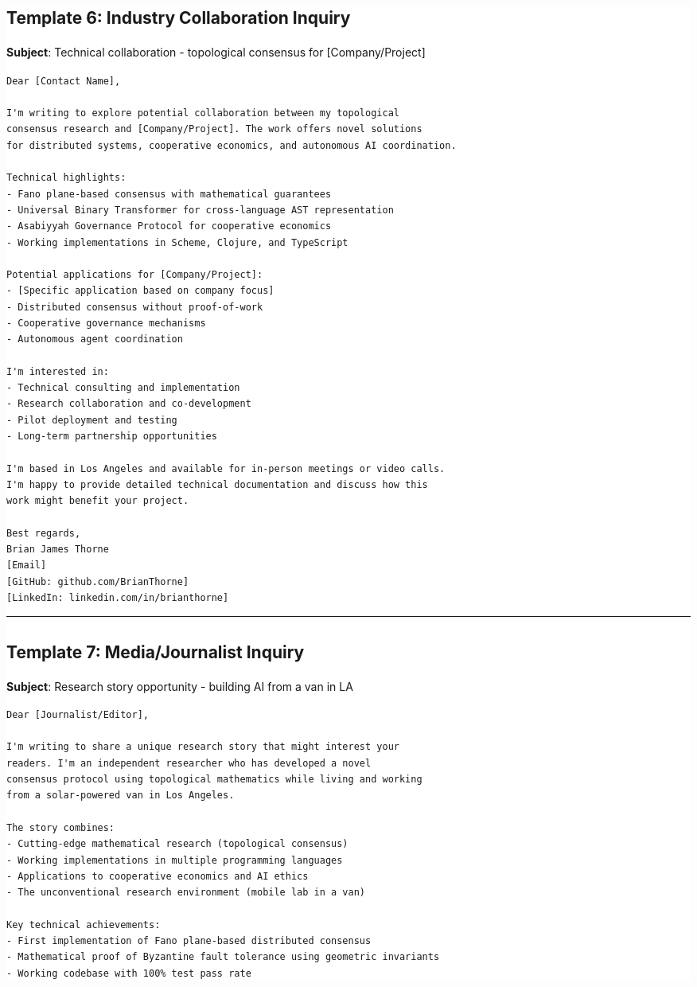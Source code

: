 
## Template 6: Industry Collaboration Inquiry

**Subject**: Technical collaboration - topological consensus for [Company/Project]

```
Dear [Contact Name],

I'm writing to explore potential collaboration between my topological 
consensus research and [Company/Project]. The work offers novel solutions 
for distributed systems, cooperative economics, and autonomous AI coordination.

Technical highlights:
- Fano plane-based consensus with mathematical guarantees
- Universal Binary Transformer for cross-language AST representation
- Asabiyyah Governance Protocol for cooperative economics
- Working implementations in Scheme, Clojure, and TypeScript

Potential applications for [Company/Project]:
- [Specific application based on company focus]
- Distributed consensus without proof-of-work
- Cooperative governance mechanisms
- Autonomous agent coordination

I'm interested in:
- Technical consulting and implementation
- Research collaboration and co-development
- Pilot deployment and testing
- Long-term partnership opportunities

I'm based in Los Angeles and available for in-person meetings or video calls. 
I'm happy to provide detailed technical documentation and discuss how this 
work might benefit your project.

Best regards,
Brian James Thorne
[Email]
[GitHub: github.com/BrianThorne]
[LinkedIn: linkedin.com/in/brianthorne]
```

---

## Template 7: Media/Journalist Inquiry

**Subject**: Research story opportunity - building AI from a van in LA

```
Dear [Journalist/Editor],

I'm writing to share a unique research story that might interest your 
readers. I'm an independent researcher who has developed a novel 
consensus protocol using topological mathematics while living and working 
from a solar-powered van in Los Angeles.

The story combines:
- Cutting-edge mathematical research (topological consensus)
- Working implementations in multiple programming languages
- Applications to cooperative economics and AI ethics
- The unconventional research environment (mobile lab in a van)

Key technical achievements:
- First implementation of Fano plane-based distributed consensus
- Mathematical proof of Byzantine fault tolerance using geometric invariants
- Working codebase with 100% test pass rate
```